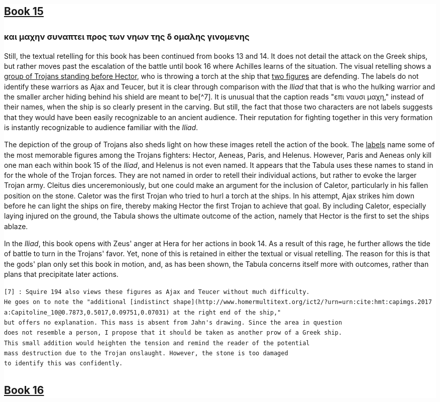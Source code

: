 ## [Book 15](http://www.homermultitext.org/ict2/?urn=urn:cite:hmt:capimgs.2017a:Capitoline_10@0.1024,0.4813,0.8383,0.1964)

### και μαχην συναπτει προς των νηων της δ ομαλης γινομενης

Still, the textual retelling for this book has been continued from books 13 and 14. It does not detail the attack on the Greek ships, but rather moves past the escalation of the battle until book 16 where Achilles learns of the situation. The visual retelling shows a [group of Trojans standing before Hector](http://www.homermultitext.org/ict2/?urn=urn:cite:hmt:capimgs.2017a:Capitoline_10@0.08883,0.4885,0.5483,0.1860), who is throwing a torch at the ship that [two figures](http://www.homermultitext.org/ict2/?urn=urn:cite:hmt:capimgs.2017a:Capitoline_10@0.5932,0.4837,0.2170,0.1354) are defending. The labels do not identify these warriors as Ajax and Teucer, but it is clear through comparison with the *Iliad* that that is who the hulking warrior and the smaller archer hiding behind his shield are meant to be[^7]. It is unusual that the caption reads "επι ναυσι μαχη," instead of their names, when the ship is so clearly present in the carving. But still, the fact that those two characters are not labels suggests that they would have been easily recognizable to an ancient audience. Their reputation for fighting together in this very formation is instantly recognizable to audience familiar with the *Iliad*. 

The depiction of the group of Trojans also sheds light on how these images retell the action of the book. The [labels](http://www.homermultitext.org/ict2/?urn=urn:cite:hmt:capimgs.2017a:Capitoline_10@0.1007,0.6391,0.5683,0.03841) name some of the most memorable figures among the Trojans fighters: Hector, Aeneas, Paris, and Helenus. However, Paris and Aeneas only kill one man each within book 15 of the *Iliad*, and Helenus is not even named. It appears that the Tabula uses these names to stand in for the whole of the Trojan forces. They are not named in order to retell their individual actions, but rather to evoke the larger Trojan army. Cleitus dies unceremoniously, but one could make an argument for the inclusion of Caletor, particularly in his fallen position on the stone. Caletor was the first Trojan who tried to hurl a torch at the ships. In his attempt, Ajax strikes him down before he can light the ships on fire, thereby making Hector the first Trojan to achieve that goal. By including Caletor, especially laying injured on the ground, the Tabula shows the ultimate outcome of the action, namely that Hector is the first to set the ships ablaze. 

In the *Iliad*, this book opens with Zeus' anger at Hera for her actions in book 14. As a result of this rage, he further allows the tide of battle to turn in the Trojans' favor. Yet, none of this is retained in either the textual or visual retelling. The reason for this is that the gods' plan only set this book in motion, and, as has been shown, the Tabula concerns itself more with outcomes, rather than plans that precipitate later actions. 

	[7] : Squire 194 also views these figures as Ajax and Teucer without much difficulty. 
	He goes on to note the "additional [indistinct shape](http://www.homermultitext.org/ict2/?urn=urn:cite:hmt:capimgs.2017a:Capitoline_10@0.7873,0.5017,0.09751,0.07031) at the right end of the ship," 
	but offers no explanation. This mass is absent from Jahn's drawing. Since the area in question
	does not resemble a person, I propose that it should be taken as another prow of a Greek ship. 
	This small addition would heighten the tension and remind the reader of the potential 
	mass destruction due to the Trojan onslaught. However, the stone is too damaged 
	to identify this was confidently.

## [Book 16](http://www.homermultitext.org/ict2/?urn=urn:cite:hmt:capimgs.2017a:Capitoline_10@0.08015,0.3418,0.8631,0.1747)
